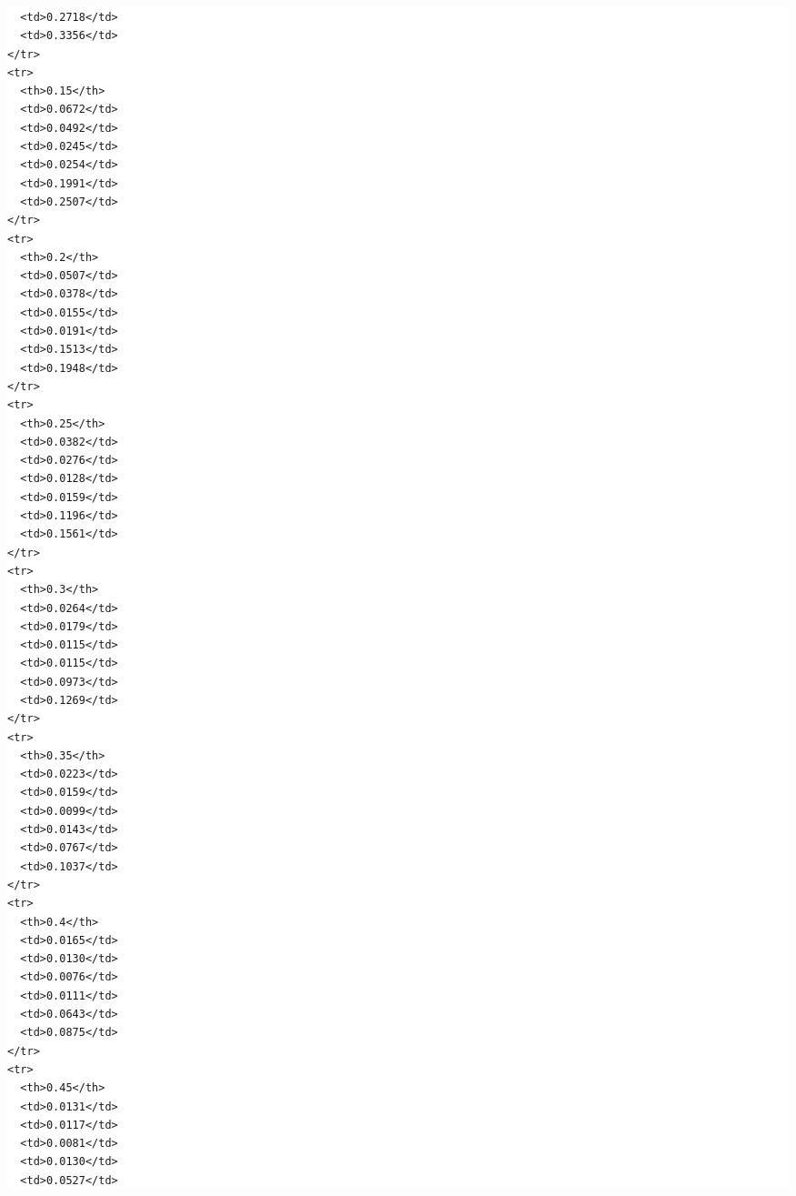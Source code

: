       <td>0.2718</td>
      <td>0.3356</td>
    </tr>
    <tr>
      <th>0.15</th>
      <td>0.0672</td>
      <td>0.0492</td>
      <td>0.0245</td>
      <td>0.0254</td>
      <td>0.1991</td>
      <td>0.2507</td>
    </tr>
    <tr>
      <th>0.2</th>
      <td>0.0507</td>
      <td>0.0378</td>
      <td>0.0155</td>
      <td>0.0191</td>
      <td>0.1513</td>
      <td>0.1948</td>
    </tr>
    <tr>
      <th>0.25</th>
      <td>0.0382</td>
      <td>0.0276</td>
      <td>0.0128</td>
      <td>0.0159</td>
      <td>0.1196</td>
      <td>0.1561</td>
    </tr>
    <tr>
      <th>0.3</th>
      <td>0.0264</td>
      <td>0.0179</td>
      <td>0.0115</td>
      <td>0.0115</td>
      <td>0.0973</td>
      <td>0.1269</td>
    </tr>
    <tr>
      <th>0.35</th>
      <td>0.0223</td>
      <td>0.0159</td>
      <td>0.0099</td>
      <td>0.0143</td>
      <td>0.0767</td>
      <td>0.1037</td>
    </tr>
    <tr>
      <th>0.4</th>
      <td>0.0165</td>
      <td>0.0130</td>
      <td>0.0076</td>
      <td>0.0111</td>
      <td>0.0643</td>
      <td>0.0875</td>
    </tr>
    <tr>
      <th>0.45</th>
      <td>0.0131</td>
      <td>0.0117</td>
      <td>0.0081</td>
      <td>0.0130</td>
      <td>0.0527</td>